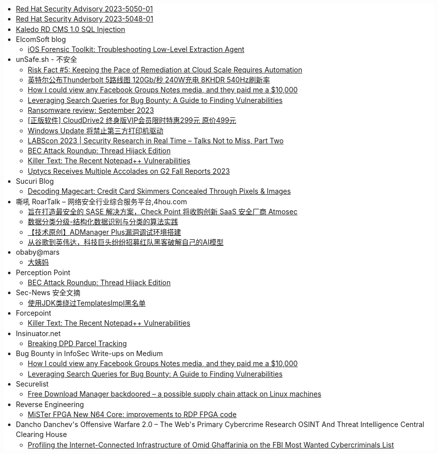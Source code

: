   - [Red Hat Security Advisory 2023-5050-01](https://packetstormsecurity.com/files/174610/RHSA-2023-5050-01.txt)
  - [Red Hat Security Advisory 2023-5048-01](https://packetstormsecurity.com/files/174609/RHSA-2023-5048-01.txt)
  - [Kaledo RD CMS 1.0 SQL Injection](https://packetstormsecurity.com/files/174608/kaledordcms10-sql.txt)
- ElcomSoft blog
  - [iOS Forensic Toolkit: Troubleshooting Low-Level Extraction Agent](https://blog.elcomsoft.com/2023/09/ios-forensic-toolkit-troubleshooting-low-level-extraction-agent/)
- unSafe.sh - 不安全
  - [Risk Fact #5: Keeping the Pace of Remediation at Cloud Scale Requires Automation](https://buaq.net/go-176825.html)
  - [英特尔公布Thunderbolt 5路线图 120Gb/秒 240W充电 8KHDR 540Hz刷新率](https://buaq.net/go-176828.html)
  - [How I could view any Facebook Groups Notes media, and they paid me a $10,000](https://buaq.net/go-176826.html)
  - [Leveraging Search Queries for Bug Bounty: A Guide to Finding Vulnerabilities](https://buaq.net/go-176827.html)
  - [Ransomware review: September 2023](https://buaq.net/go-176839.html)
  - [[正版软件] CloudDrive2 终身版VIP会员限时特惠299元 原价499元](https://buaq.net/go-176824.html)
  - [Windows Update 将禁止第三方打印机驱动](https://buaq.net/go-176821.html)
  - [LABScon 2023 | Security Research in Real Time – Talks Not to Miss, Part Two](https://buaq.net/go-176819.html)
  - [BEC Attack Roundup: Thread Hijack Edition](https://buaq.net/go-176818.html)
  - [Killer Text: The Recent Notepad++ Vulnerabilities](https://buaq.net/go-176830.html)
  - [Uptycs Receives Multiple Accolades on G2 Fall Reports 2023](https://buaq.net/go-176815.html)
- Sucuri Blog
  - [Decoding Magecart: Credit Card Skimmers Concealed Through Pixels & Images](https://blog.sucuri.net/2023/09/decoding-magecart-credit-card-skimmers-concealed-through-pixels-images.html)
- 嘶吼 RoarTalk – 网络安全行业综合服务平台,4hou.com
  - [旨在打造最安全的 SASE 解决方案，Check Point 将收购创新 SaaS 安全厂商 Atmosec](https://www.4hou.com/posts/m0nr)
  - [数据分类分级-结构化数据识别与分类的算法实践](https://www.4hou.com/posts/PK9W)
  - [【技术原创】ADManager Plus漏洞调试环境搭建](https://www.4hou.com/posts/NK9K)
  - [从谷歌到英伟达，科技巨头纷纷招募红队黑客破解自己的AI模型](https://www.4hou.com/posts/V2kW)
- obaby@mars
  - [大姨妈](https://h4ck.org.cn/2023/09/%e5%a4%a7%e5%a7%a8%e5%a6%88/)
- Perception Point
  - [BEC Attack Roundup: Thread Hijack Edition](https://perception-point.io/blog/bec-attack-roundup-thread-hijack-edition/)
- Sec-News 安全文摘
  - [使用JDK类绕过TemplatesImpl黑名单](https://govuln.com/news/url/LXYr)
- Forcepoint
  - [Killer Text: The Recent Notepad++ Vulnerabilities](https://www.forcepoint.com/blog/x-labs/killer-text-recent-notepad-vulnerabilities)
- Insinuator.net
  - [Breaking DPD Parcel Tracking](https://insinuator.net/2023/09/breaking-dpd-parcel-tracking/)
- Bug Bounty in InfoSec Write-ups on Medium
  - [How I could view any Facebook Groups Notes media, and they paid me a $10,000](https://infosecwriteups.com/how-i-could-view-any-facebook-groups-notes-media-and-they-paid-me-a-10-000-fe22f8949d7c?source=rss----7b722bfd1b8d--bug_bounty)
  - [Leveraging Search Queries for Bug Bounty: A Guide to Finding Vulnerabilities](https://infosecwriteups.com/leveraging-search-queries-for-bug-bounty-a-guide-to-finding-vulnerabilities-3782788f603?source=rss----7b722bfd1b8d--bug_bounty)
- Securelist
  - [Free Download Manager backdoored – a possible supply chain attack on Linux machines](https://securelist.com/backdoored-free-download-manager-linux-malware/110465/)
- Reverse Engineering
  - [MiSTer FPGA New N64 Core: improvements to RDP FPGA code](https://www.reddit.com/r/ReverseEngineering/comments/16h35ie/mister_fpga_new_n64_core_improvements_to_rdp_fpga/)
- Dancho Danchev's Offensive Warfare 2.0 – The Web's Primary Cybercrime Research OSINT And Threat Intelligence Central Clearing House
  - [Profiling the Internet-Connected Infrastructure of Omid Ghaffarinia on the FBI Most Wanted Cybercriminals List](https://feedpress.me/link/23736/16346048/profiling-the-internet-connected-infrastructure-of-omid-ghaffarinia-on-the-fbi-most-wanted-cybercriminals-list)